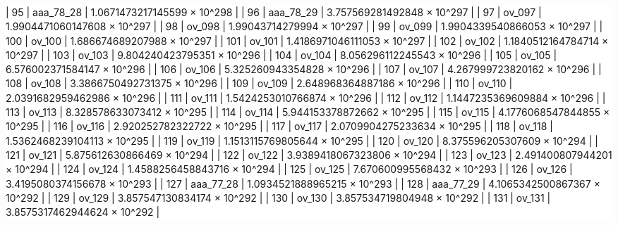| 95 | aaa_78_28 | 1.0671473217145599 × 10^298 |
| 96 | aaa_78_29 | 3.757569281492848 × 10^297 |
| 97 | ov_097 | 1.9904471060147608 × 10^297 |
| 98 | ov_098 | 1.99043714279994 × 10^297 |
| 99 | ov_099 | 1.9904339540866053 × 10^297 |
| 100 | ov_100 | 1.686674689207988 × 10^297 |
| 101 | ov_101 | 1.4186971046111053 × 10^297 |
| 102 | ov_102 | 1.1840512164784714 × 10^297 |
| 103 | ov_103 | 9.804240423795351 × 10^296 |
| 104 | ov_104 | 8.056296112245543 × 10^296 |
| 105 | ov_105 | 6.576002371584147 × 10^296 |
| 106 | ov_106 | 5.325260943354828 × 10^296 |
| 107 | ov_107 | 4.267999723820162 × 10^296 |
| 108 | ov_108 | 3.3866750492731375 × 10^296 |
| 109 | ov_109 | 2.648968364887186 × 10^296 |
| 110 | ov_110 | 2.0391682959462986 × 10^296 |
| 111 | ov_111 | 1.5424253010766874 × 10^296 |
| 112 | ov_112 | 1.1447235369609884 × 10^296 |
| 113 | ov_113 | 8.328578633073412 × 10^295 |
| 114 | ov_114 | 5.944153378872662 × 10^295 |
| 115 | ov_115 | 4.1776068547844855 × 10^295 |
| 116 | ov_116 | 2.920252782322722 × 10^295 |
| 117 | ov_117 | 2.0709904275233634 × 10^295 |
| 118 | ov_118 | 1.5362468239104113 × 10^295 |
| 119 | ov_119 | 1.1513115769805644 × 10^295 |
| 120 | ov_120 | 8.375596205307609 × 10^294 |
| 121 | ov_121 | 5.875612630866469 × 10^294 |
| 122 | ov_122 | 3.9389418067323806 × 10^294 |
| 123 | ov_123 | 2.491400807944201 × 10^294 |
| 124 | ov_124 | 1.4588256458843716 × 10^294 |
| 125 | ov_125 | 7.670600995568432 × 10^293 |
| 126 | ov_126 | 3.4195080374156678 × 10^293 |
| 127 | aaa_77_28 | 1.0934521888965215 × 10^293 |
| 128 | aaa_77_29 | 4.1065342500867367 × 10^292 |
| 129 | ov_129 | 3.857547130834174 × 10^292 |
| 130 | ov_130 | 3.857534719804948 × 10^292 |
| 131 | ov_131 | 3.8575317462944624 × 10^292 |